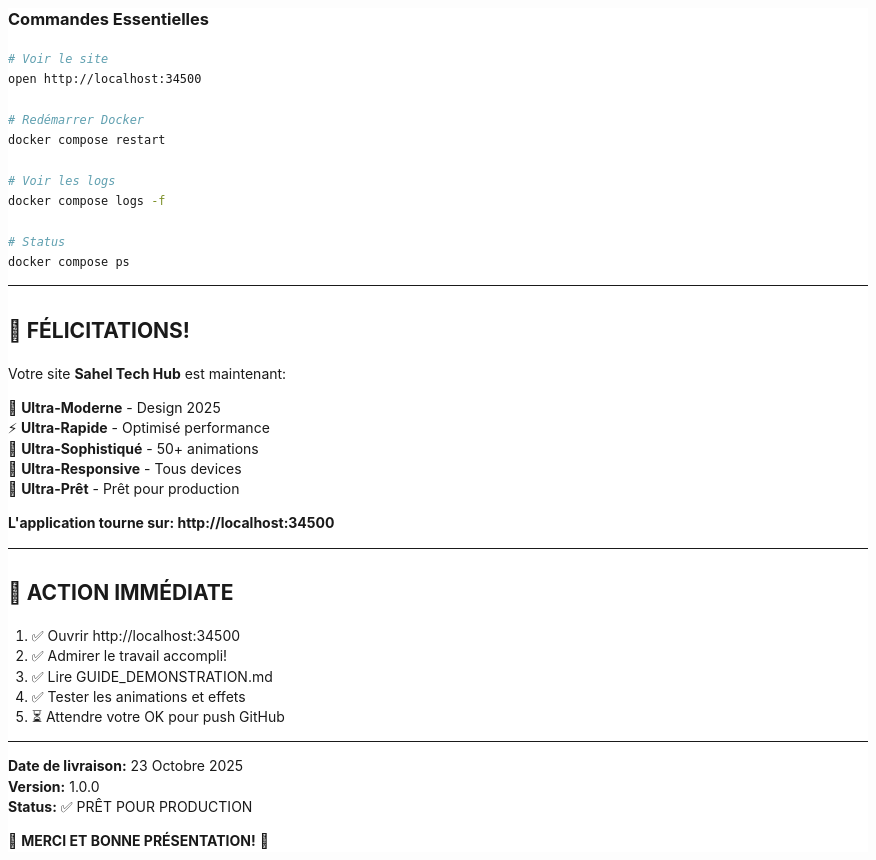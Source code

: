 ### Commandes Essentielles

```bash
# Voir le site
open http://localhost:34500

# Redémarrer Docker
docker compose restart

# Voir les logs
docker compose logs -f

# Status
docker compose ps
```

---

## 🌟 FÉLICITATIONS!

Votre site **Sahel Tech Hub** est maintenant:

🎨 **Ultra-Moderne** - Design 2025  
⚡ **Ultra-Rapide** - Optimisé performance  
💎 **Ultra-Sophistiqué** - 50+ animations  
📱 **Ultra-Responsive** - Tous devices  
🚀 **Ultra-Prêt** - Prêt pour production  

**L'application tourne sur: http://localhost:34500**

---

## 🎯 ACTION IMMÉDIATE

1. ✅ Ouvrir http://localhost:34500
2. ✅ Admirer le travail accompli!
3. ✅ Lire GUIDE_DEMONSTRATION.md
4. ✅ Tester les animations et effets
5. ⏳ Attendre votre OK pour push GitHub

---

**Date de livraison:** 23 Octobre 2025  
**Version:** 1.0.0  
**Status:** ✅ PRÊT POUR PRODUCTION

🎉 **MERCI ET BONNE PRÉSENTATION!** 🎉
